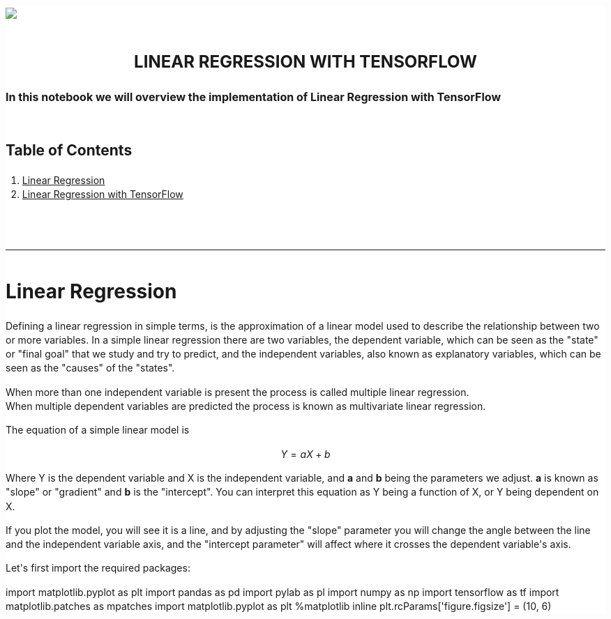 <a href="https://www.bigdatauniversity.com"><img src="https://ibm.box.com/shared/static/qo20b88v1hbjztubt06609ovs85q8fau.png" width="400px" align="center"></a>

<h1 align="center"><font size="5">LINEAR REGRESSION WITH TENSORFLOW</font></h1>

<div class="alert alert-block alert-info" style="margin-top: 20px">
<font size="3"><strong>In this notebook we will overview the implementation of Linear Regression with TensorFlow</strong></font>
<br>
<br>
<h2>Table of Contents</h2>
<ol>
 <li><a href="#ref1">Linear Regression</a></li>
 <li><a href="#ref2">Linear Regression with TensorFlow</a></li>
</ol>
</div>
<br>
<br>
<p></p>
<hr>

<a id="ref1"></a>
<h1>Linear Regression</h1>

Defining a linear regression in simple terms, is the approximation of a linear model used to describe the relationship between two or more variables. In a simple linear regression there are two variables, the dependent variable, which can be seen as the "state" or "final goal" that we study and try to predict, and the independent variables, also known as explanatory variables, which can be seen as the "causes" of the "states". 

When more than one independent variable is present the process is called multiple linear regression. <br>
When multiple dependent variables are predicted the process is known as multivariate linear regression.

The equation of a simple linear model is

$$Y = a X + b $$

Where Y is the dependent variable and X is the independent variable, and <b>a</b> and <b>b</b> being the parameters we adjust. <b>a</b> is known as "slope" or "gradient" and <b>b</b> is the "intercept". You can interpret this equation as Y being a function of X, or Y being dependent on X.

If you plot the model, you will see it is a line, and by adjusting the "slope" parameter you will change the angle between the line and the independent variable axis, and the "intercept parameter" will affect where it crosses the dependent variable's axis.

Let's first import the required packages:

import matplotlib.pyplot as plt
import pandas as pd
import pylab as pl
import numpy as np
import tensorflow as tf
import matplotlib.patches as mpatches
import matplotlib.pyplot as plt
%matplotlib inline
plt.rcParams['figure.figsize'] = (10, 6)
